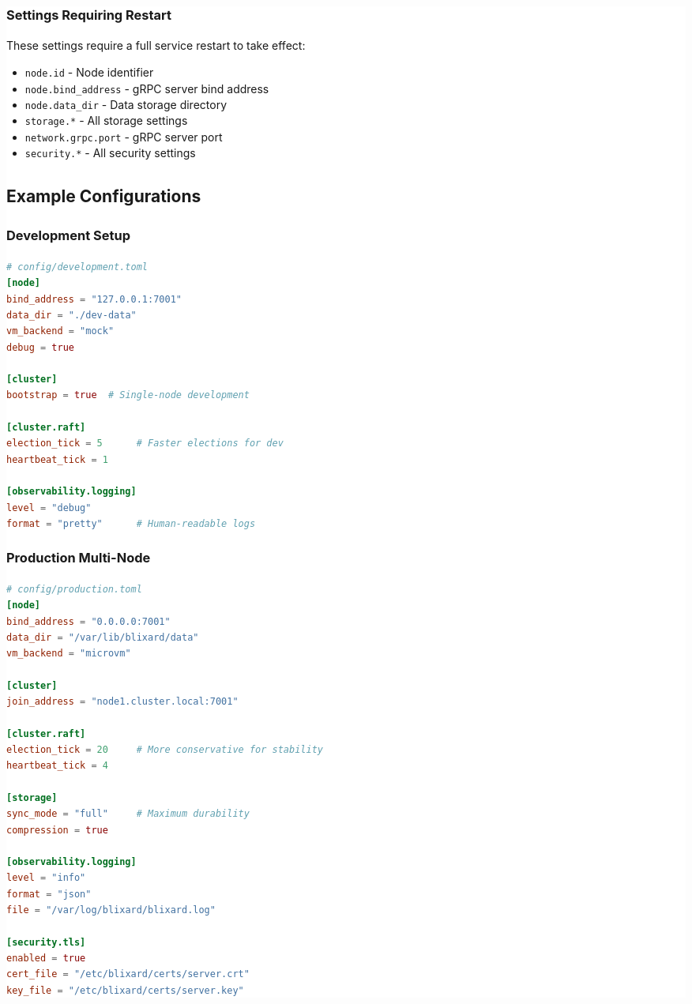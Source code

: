 ### Settings Requiring Restart

These settings require a full service restart to take effect:

- `node.id` - Node identifier
- `node.bind_address` - gRPC server bind address
- `node.data_dir` - Data storage directory
- `storage.*` - All storage settings
- `network.grpc.port` - gRPC server port
- `security.*` - All security settings

## Example Configurations

### Development Setup

```toml
# config/development.toml
[node]
bind_address = "127.0.0.1:7001"
data_dir = "./dev-data"
vm_backend = "mock"
debug = true

[cluster]
bootstrap = true  # Single-node development

[cluster.raft]
election_tick = 5      # Faster elections for dev
heartbeat_tick = 1

[observability.logging]
level = "debug"
format = "pretty"      # Human-readable logs
```

### Production Multi-Node

```toml
# config/production.toml
[node]
bind_address = "0.0.0.0:7001"
data_dir = "/var/lib/blixard/data"
vm_backend = "microvm"

[cluster]
join_address = "node1.cluster.local:7001"

[cluster.raft]
election_tick = 20     # More conservative for stability
heartbeat_tick = 4

[storage]
sync_mode = "full"     # Maximum durability
compression = true

[observability.logging]
level = "info"
format = "json"
file = "/var/log/blixard/blixard.log"

[security.tls]
enabled = true
cert_file = "/etc/blixard/certs/server.crt"
key_file = "/etc/blixard/certs/server.key"
```